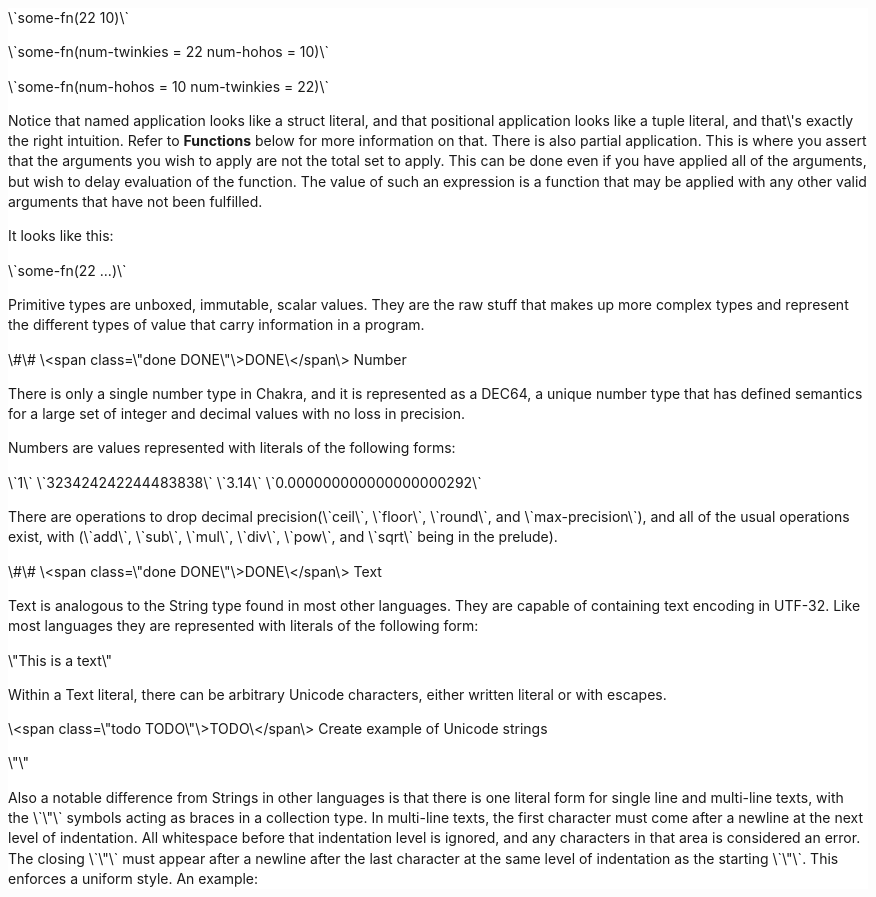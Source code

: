 \\\`some-fn(22 10)\\\`

\\\`some-fn(num-twinkies = 22 num-hohos = 10)\\\`

\\\`some-fn(num-hohos = 10 num-twinkies = 22)\\\`

Notice that named application looks like a struct literal, and that
positional application looks like a tuple literal, and that\\\'s exactly
the right intuition. Refer to ****Functions**** below for more
information on that. There is also partial application. This is where
you assert that the arguments you wish to apply are not the total set to
apply. This can be done even if you have applied all of the arguments,
but wish to delay evaluation of the function. The value of such an
expression is a function that may be applied with any other valid
arguments that have not been fulfilled.

It looks like this:

\\\`some-fn(22 ...)\\\`

Primitive types are unboxed, immutable, scalar values. They are the raw
stuff that makes up more complex types and represent the different types
of value that carry information in a program.

\\\#\\\# \\\<span class=\\\"done DONE\\\"\\\>DONE\\\</span\\\> Number

There is only a single number type in Chakra, and it is represented as a
DEC64, a unique number type that has defined semantics for a large set
of integer and decimal values with no loss in precision.

Numbers are values represented with literals of the following forms:

\\\`1\\\` \\\`323424242244483838\\\` \\\`3.14\\\`
\\\`0.000000000000000000292\\\`

There are operations to drop decimal precision(\\\`ceil\\\`,
\\\`floor\\\`, \\\`round\\\`, and \\\`max-precision\\\`), and all of the
usual operations exist, with (\\\`add\\\`, \\\`sub\\\`, \\\`mul\\\`,
\\\`div\\\`, \\\`pow\\\`, and \\\`sqrt\\\` being in the prelude).

\\\#\\\# \\\<span class=\\\"done DONE\\\"\\\>DONE\\\</span\\\> Text

Text is analogous to the String type found in most other languages. They
are capable of containing text encoding in UTF-32. Like most languages
they are represented with literals of the following form:

\\\"This is a text\\\"

Within a Text literal, there can be arbitrary Unicode characters, either
written literal or with escapes.

\\\<span class=\\\"todo TODO\\\"\\\>TODO\\\</span\\\> Create example of
Unicode strings

\\\"\\\"

Also a notable difference from Strings in other languages is that there
is one literal form for single line and multi-line texts, with the
\\\`\\\"\\\` symbols acting as braces in a collection type. In
multi-line texts, the first character must come after a newline at the
next level of indentation. All whitespace before that indentation level
is ignored, and any characters in that area is considered an error. The
closing \\\`\\\"\\\` must appear after a newline after the last
character at the same level of indentation as the starting \\\`\\\"\\\`.
This enforces a uniform style. An example:
